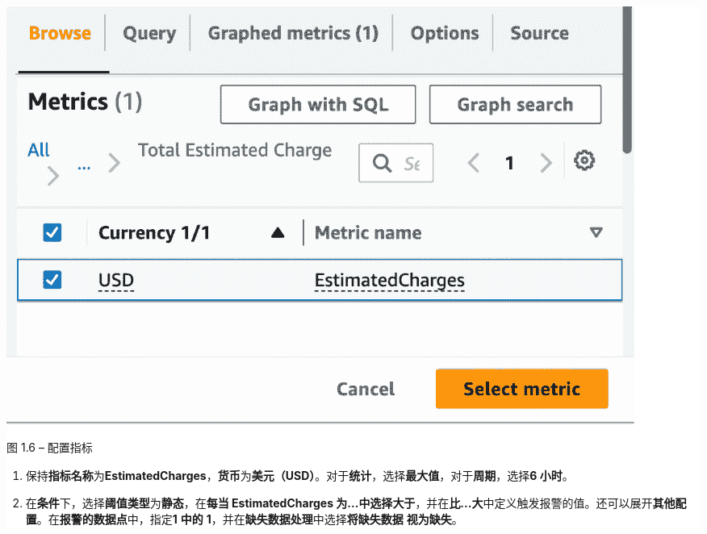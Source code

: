 ![图 1.6 – 配置指标](img/B21384_01_6.jpg)

图 1.6 – 配置指标

1.  保持**指标名称**为**EstimatedCharges**，**货币**为**美元（USD）**。对于**统计**，选择**最大值**，对于**周期**，选择**6 小时**。

1.  在**条件**下，选择**阈值类型**为**静态**，在**每当 EstimatedCharges 为...**中选择**大于**，并在**比...大**中定义触发报警的值。还可以展开**其他配置**。在**报警的数据点**中，指定**1** **中的** **1**，并在**缺失数据处理**中选择**将缺失数据** **视为缺失**。
